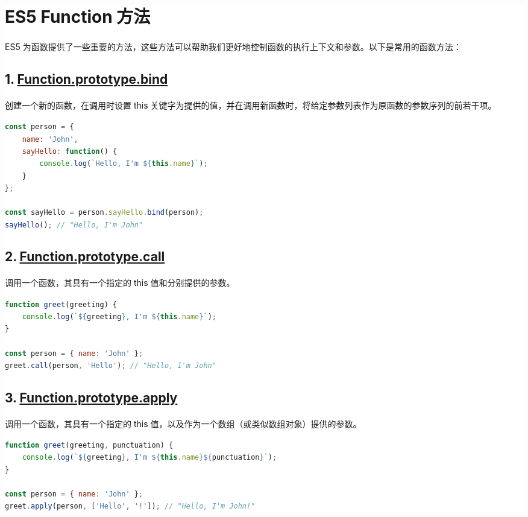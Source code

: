 # ES5 Function 方法

ES5 为函数提供了一些重要的方法，这些方法可以帮助我们更好地控制函数的执行上下文和参数。以下是常用的函数方法：

## 1. [Function.prototype.bind](https://developer.mozilla.org/en-US/docs/Web/JavaScript/Reference/Global_Objects/Function/bind)

创建一个新的函数，在调用时设置 this 关键字为提供的值，并在调用新函数时，将给定参数列表作为原函数的参数序列的前若干项。

```javascript
const person = {
    name: 'John',
    sayHello: function() {
        console.log(`Hello, I'm ${this.name}`);
    }
};

const sayHello = person.sayHello.bind(person);
sayHello(); // "Hello, I'm John"
```

## 2. [Function.prototype.call](https://developer.mozilla.org/en-US/docs/Web/JavaScript/Reference/Global_Objects/Function/call)

调用一个函数，其具有一个指定的 this 值和分别提供的参数。

```javascript
function greet(greeting) {
    console.log(`${greeting}, I'm ${this.name}`);
}

const person = { name: 'John' };
greet.call(person, 'Hello'); // "Hello, I'm John"
```

## 3. [Function.prototype.apply](https://developer.mozilla.org/en-US/docs/Web/JavaScript/Reference/Global_Objects/Function/apply)

调用一个函数，其具有一个指定的 this 值，以及作为一个数组（或类似数组对象）提供的参数。

```javascript
function greet(greeting, punctuation) {
    console.log(`${greeting}, I'm ${this.name}${punctuation}`);
}

const person = { name: 'John' };
greet.apply(person, ['Hello', '!']); // "Hello, I'm John!"
```
